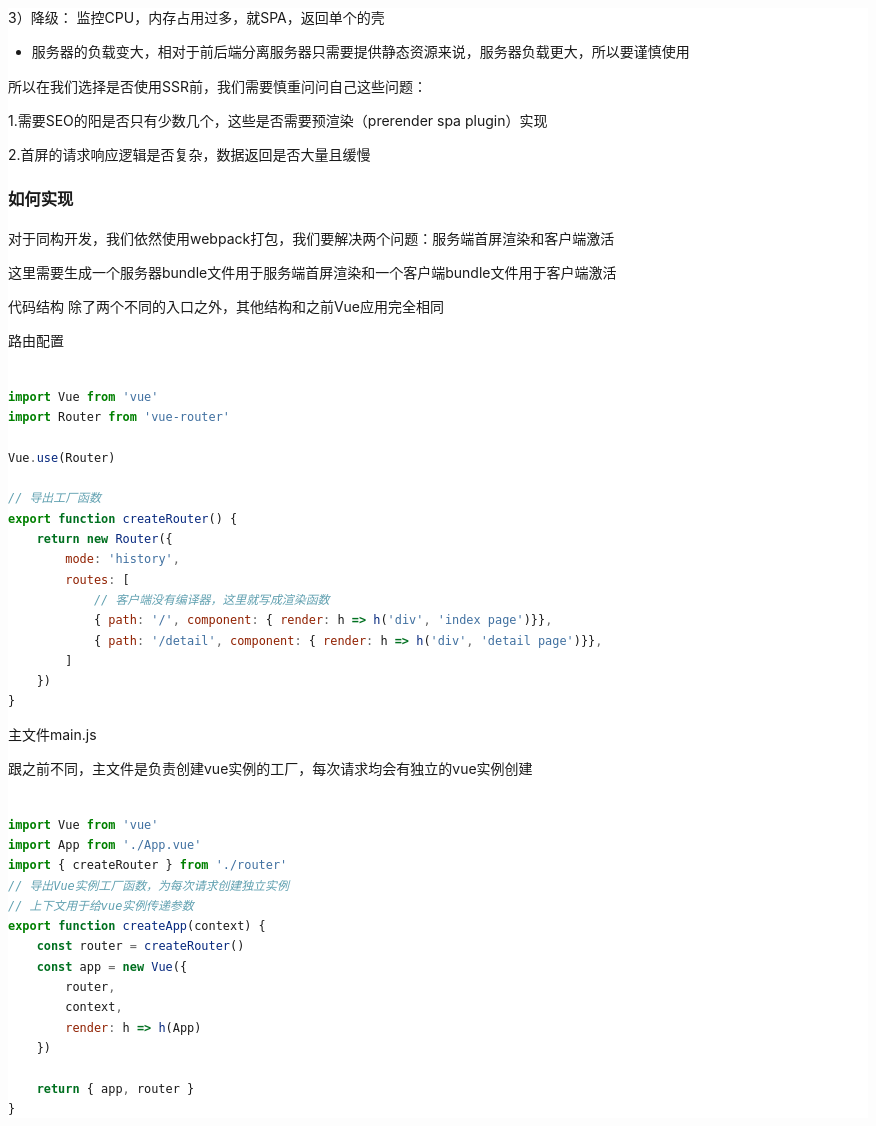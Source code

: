 3）降级： 监控CPU，内存占用过多，就SPA，返回单个的壳

- 服务器的负载变大，相对于前后端分离服务器只需要提供静态资源来说，服务器负载更大，所以要谨慎使用

所以在我们选择是否使用SSR前，我们需要慎重问问自己这些问题：

1.需要SEO的阳是否只有少数几个，这些是否需要预渲染（prerender spa plugin）实现

2.首屏的请求响应逻辑是否复杂，数据返回是否大量且缓慢

### 如何实现

对于同构开发，我们依然使用webpack打包，我们要解决两个问题：服务端首屏渲染和客户端激活

这里需要生成一个服务器bundle文件用于服务端首屏渲染和一个客户端bundle文件用于客户端激活



代码结构  除了两个不同的入口之外，其他结构和之前Vue应用完全相同


路由配置

```js

import Vue from 'vue'
import Router from 'vue-router'

Vue.use(Router)

// 导出工厂函数
export function createRouter() {
    return new Router({
        mode: 'history',
        routes: [
            // 客户端没有编译器，这里就写成渲染函数
            { path: '/', component: { render: h => h('div', 'index page')}},
            { path: '/detail', component: { render: h => h('div', 'detail page')}},
        ]
    })
}

```

主文件main.js


跟之前不同，主文件是负责创建vue实例的工厂，每次请求均会有独立的vue实例创建

```js

import Vue from 'vue'
import App from './App.vue'
import { createRouter } from './router'
// 导出Vue实例工厂函数，为每次请求创建独立实例
// 上下文用于给vue实例传递参数
export function createApp(context) {
    const router = createRouter()
    const app = new Vue({
        router,
        context,
        render: h => h(App)
    })

    return { app, router }
}


```
